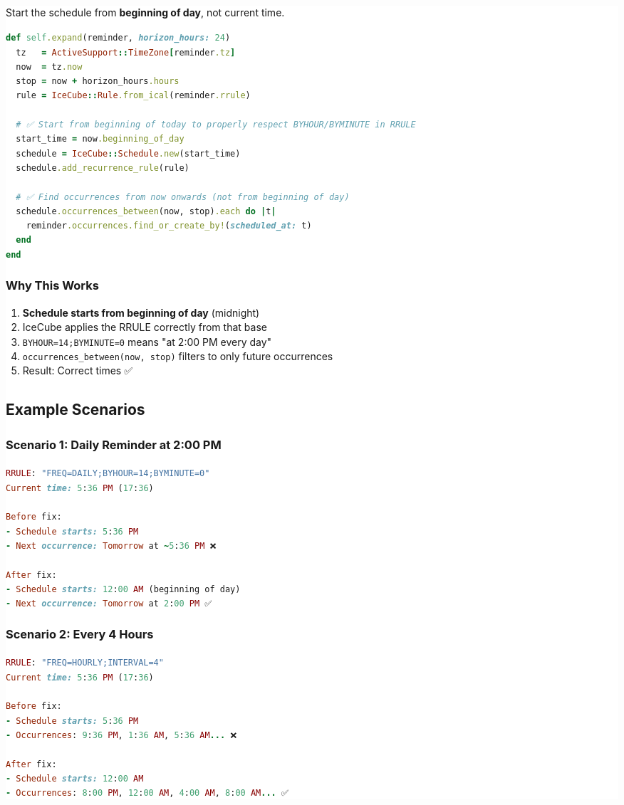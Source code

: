 Start the schedule from **beginning of day**, not current time.

```ruby
def self.expand(reminder, horizon_hours: 24)
  tz   = ActiveSupport::TimeZone[reminder.tz]
  now  = tz.now
  stop = now + horizon_hours.hours
  rule = IceCube::Rule.from_ical(reminder.rrule)
  
  # ✅ Start from beginning of today to properly respect BYHOUR/BYMINUTE in RRULE
  start_time = now.beginning_of_day
  schedule = IceCube::Schedule.new(start_time)
  schedule.add_recurrence_rule(rule)
  
  # ✅ Find occurrences from now onwards (not from beginning of day)
  schedule.occurrences_between(now, stop).each do |t|
    reminder.occurrences.find_or_create_by!(scheduled_at: t)
  end
end
```

### Why This Works

1. **Schedule starts from beginning of day** (midnight)
2. IceCube applies the RRULE correctly from that base
3. `BYHOUR=14;BYMINUTE=0` means "at 2:00 PM every day"
4. `occurrences_between(now, stop)` filters to only future occurrences
5. Result: Correct times ✅

## Example Scenarios

### Scenario 1: Daily Reminder at 2:00 PM
```ruby
RRULE: "FREQ=DAILY;BYHOUR=14;BYMINUTE=0"
Current time: 5:36 PM (17:36)

Before fix:
- Schedule starts: 5:36 PM
- Next occurrence: Tomorrow at ~5:36 PM ❌

After fix:
- Schedule starts: 12:00 AM (beginning of day)
- Next occurrence: Tomorrow at 2:00 PM ✅
```

### Scenario 2: Every 4 Hours
```ruby
RRULE: "FREQ=HOURLY;INTERVAL=4"
Current time: 5:36 PM (17:36)

Before fix:
- Schedule starts: 5:36 PM
- Occurrences: 9:36 PM, 1:36 AM, 5:36 AM... ❌

After fix:
- Schedule starts: 12:00 AM
- Occurrences: 8:00 PM, 12:00 AM, 4:00 AM, 8:00 AM... ✅
```
